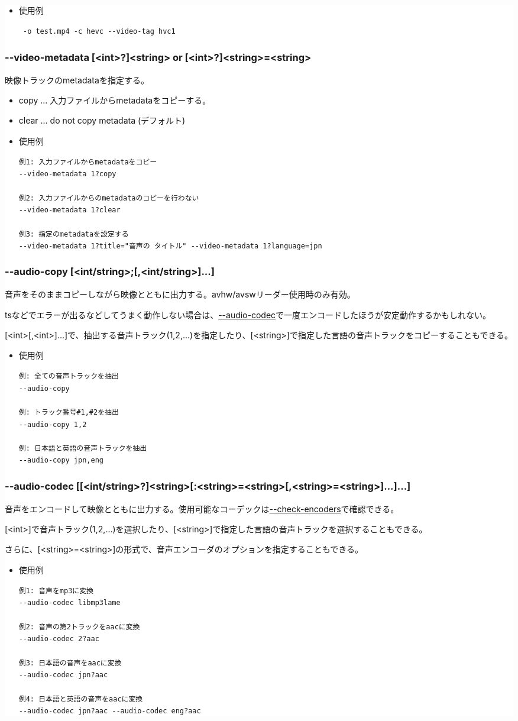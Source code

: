 - 使用例
  ```
   -o test.mp4 -c hevc --video-tag hvc1
  ```

### --video-metadata [&lt;int&gt;?]&lt;string&gt; or [&lt;int&gt;?]&lt;string&gt;=&lt;string&gt;
映像トラックのmetadataを指定する。
  - copy  ... 入力ファイルからmetadataをコピーする。 
  - clear ... do not copy metadata (デフォルト)

- 使用例
  ```
  例1: 入力ファイルからmetadataをコピー
  --video-metadata 1?copy
  
  例2: 入力ファイルからのmetadataのコピーを行わない
  --video-metadata 1?clear
  
  例3: 指定のmetadataを設定する
  --video-metadata 1?title="音声の タイトル" --video-metadata 1?language=jpn
  ```

### --audio-copy [&lt;int/string&gt;;[,&lt;int/string&gt;]...]
音声をそのままコピーしながら映像とともに出力する。avhw/avswリーダー使用時のみ有効。

tsなどでエラーが出るなどしてうまく動作しない場合は、[--audio-codec](#--audio-codec-intstring)で一度エンコードしたほうが安定動作するかもしれない。

[&lt;int&gt;[,&lt;int&gt;]...]で、抽出する音声トラック(1,2,...)を指定したり、[&lt;string&gt;]で指定した言語の音声トラックをコピーすることもできる。

- 使用例
  ```
  例: 全ての音声トラックを抽出
  --audio-copy
  
  例: トラック番号#1,#2を抽出
  --audio-copy 1,2
  
  例: 日本語と英語の音声トラックを抽出
  --audio-copy jpn,eng
  ```

### --audio-codec [[&lt;int/string&gt;?]&lt;string&gt;[:&lt;string&gt;=&lt;string&gt;[,&lt;string&gt;=&lt;string&gt;]...]...]
音声をエンコードして映像とともに出力する。使用可能なコーデックは[--check-encoders](#--check-codecs---check-decoders---check-encoders)で確認できる。

[&lt;int&gt;]で音声トラック(1,2,...)を選択したり、[&lt;string&gt;]で指定した言語の音声トラックを選択することもできる。

さらに、[&lt;string&gt;=&lt;string&gt;]の形式で、音声エンコーダのオプションを指定することもできる。

- 使用例
  ```
  例1: 音声をmp3に変換
  --audio-codec libmp3lame
  
  例2: 音声の第2トラックをaacに変換
  --audio-codec 2?aac
  
  例3: 日本語の音声をaacに変換
  --audio-codec jpn?aac
  
  例4: 日本語と英語の音声をaacに変換
  --audio-codec jpn?aac --audio-codec eng?aac
  ```